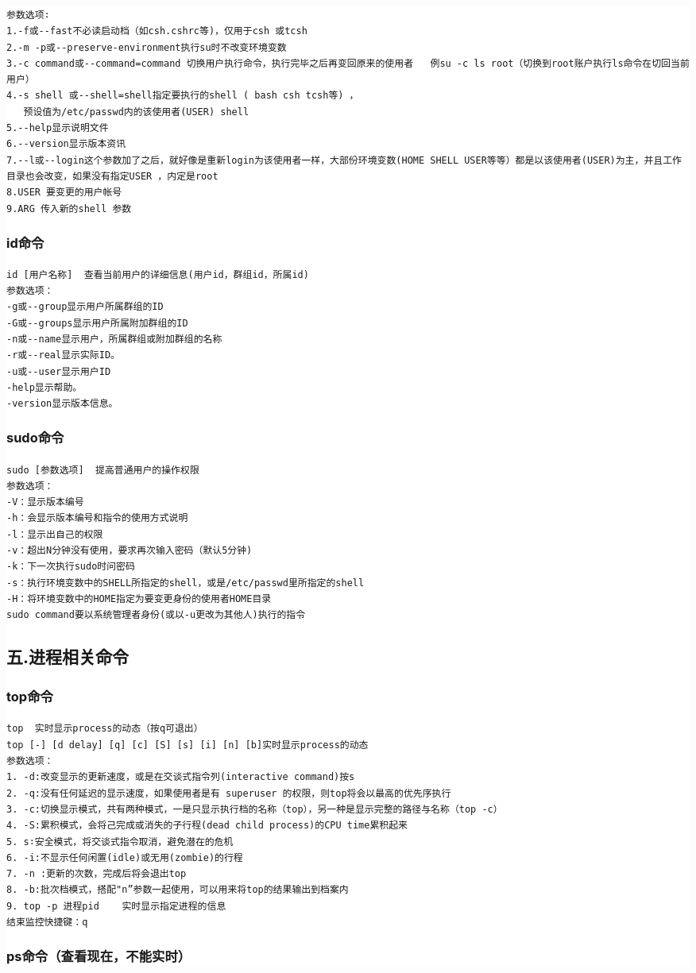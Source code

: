 ```SHELL
参数选项∶
1.-f或--fast不必读启动档（如csh.cshrc等)，仅用于csh 或tcsh
2.-m -p或--preserve-environment执行su时不改变环境变数
3.-c command或--command=command 切换用户执行命令，执行完毕之后再变回原来的使用者   例su -c ls root（切换到root账户执行ls命令在切回当前用户）
4.-s shell 或--shell=shell指定要执行的shell ( bash csh tcsh等) ，
   预设值为/etc/passwd内的该使用者(USER) shell
5.--help显示说明文件
6.--version显示版本资讯
7.--l或--login这个参数加了之后，就好像是重新login为该使用者一样，大部份环境变数(HOME SHELL USER等等）都是以该使用者(USER)为主，并且工作目录也会改变，如果没有指定USER ，内定是root
8.USER 要变更的用户帐号
9.ARG 传入新的shell 参数
```
### id命令
```SHELL
id [用户名称]  查看当前用户的详细信息(用户id，群组id，所属id)
参数选项：
-g或--group显示用户所属群组的ID
-G或--groups显示用户所属附加群组的ID
-n或--name显示用户，所属群组或附加群组的名称
-r或--real显示实际ID。
-u或--user显示用户ID
-help显示帮助。
-version显示版本信息。
```
### sudo命令
```SHELL
sudo [参数选项]  提高普通用户的操作权限
参数选项：
-V：显示版本编号
-h：会显示版本编号和指令的使用方式说明
-l：显示出自己的权限
-v：超出N分钟没有使用，要求再次输入密码（默认5分钟)
-k：下一次执行sudo时问密码
-s：执行环境变数中的SHELL所指定的shell，或是/etc/passwd里所指定的shell
-H：将环境变数中的HOME指定为要变更身份的使用者HOME目录
sudo command要以系统管理者身份(或以-u更改为其他人)执行的指令
```
## 五.进程相关命令

### top命令
```SHELL
top  实时显示process的动态（按q可退出）
top [-] [d delay] [q] [c] [S] [s] [i] [n] [b]实时显示process的动态
参数选项：
1. -d:改变显示的更新速度，或是在交谈式指令列(interactive command)按s
2. -q:没有任何延迟的显示速度，如果使用者是有 superuser 的权限，则top将会以最高的优先序执行
3. -c:切换显示模式，共有两种模式，一是只显示执行档的名称（top），另一种是显示完整的路径与名称（top -c）
4. -S:累积模式，会将己完成或消失的子行程(dead child process)的CPU time累积起来
5. s∶安全模式，将交谈式指令取消，避免潜在的危机
6. -i:不显示任何闲置(idle)或无用(zombie)的行程
7. -n :更新的次数，完成后将会退出top
8. -b:批次档模式，搭配"n”参数一起使用，可以用来将top的结果输出到档案内
9. top -p 进程pid    实时显示指定进程的信息
结束监控快捷键：q
```
### ps命令（查看现在，不能实时）

